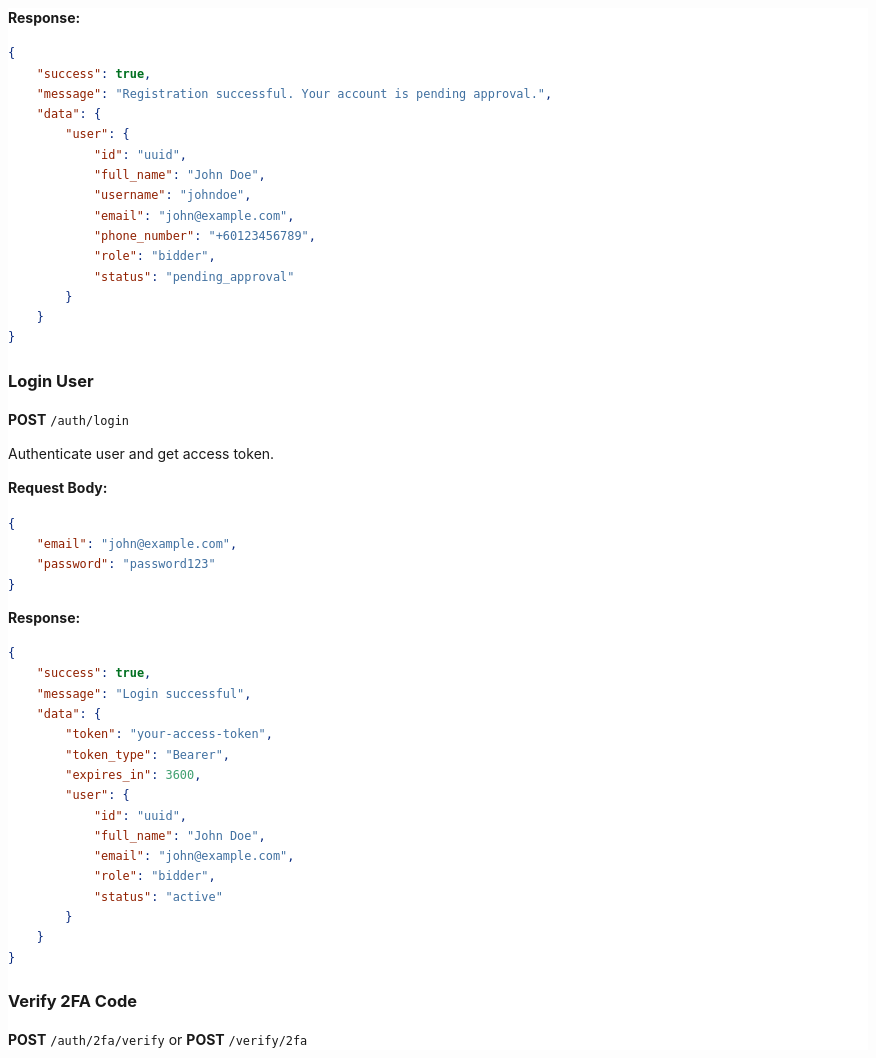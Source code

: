 **Response:**
```json
{
    "success": true,
    "message": "Registration successful. Your account is pending approval.",
    "data": {
        "user": {
            "id": "uuid",
            "full_name": "John Doe",
            "username": "johndoe",
            "email": "john@example.com",
            "phone_number": "+60123456789",
            "role": "bidder",
            "status": "pending_approval"
        }
    }
}
```

### Login User
**POST** `/auth/login`

Authenticate user and get access token.

**Request Body:**
```json
{
    "email": "john@example.com",
    "password": "password123"
}
```

**Response:**
```json
{
    "success": true,
    "message": "Login successful",
    "data": {
        "token": "your-access-token",
        "token_type": "Bearer",
        "expires_in": 3600,
        "user": {
            "id": "uuid",
            "full_name": "John Doe",
            "email": "john@example.com",
            "role": "bidder",
            "status": "active"
        }
    }
}
```

### Verify 2FA Code
**POST** `/auth/2fa/verify` or **POST** `/verify/2fa`
